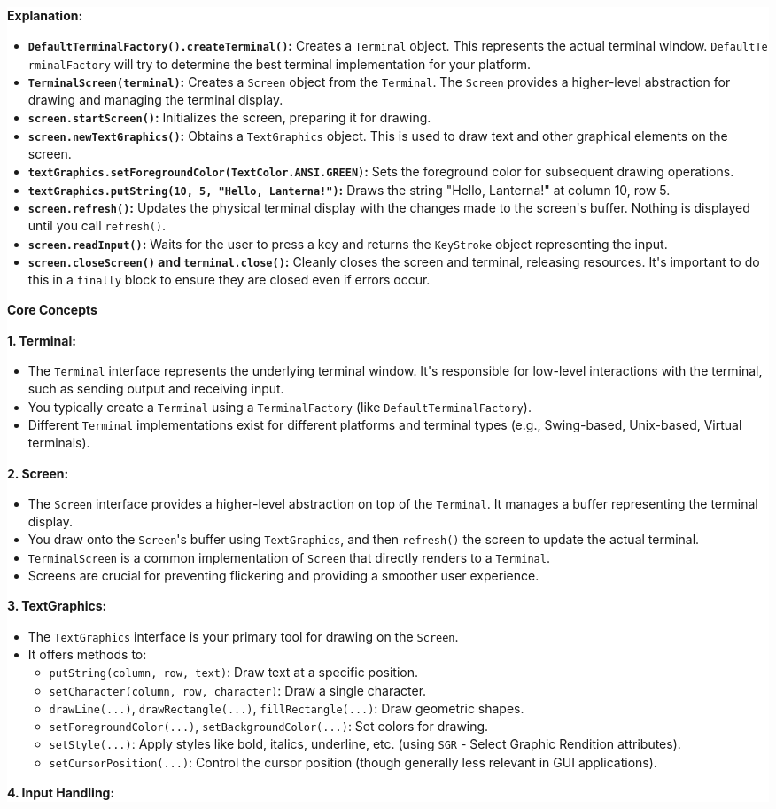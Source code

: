 **Explanation:**

* **`DefaultTerminalFactory().createTerminal()`:** Creates a `Terminal` object. This represents the actual terminal window.  `DefaultTerminalFactory` will try to determine the best terminal implementation for your platform.
* **`TerminalScreen(terminal)`:** Creates a `Screen` object from the `Terminal`. The `Screen` provides a higher-level abstraction for drawing and managing the terminal display.
* **`screen.startScreen()`:** Initializes the screen, preparing it for drawing.
* **`screen.newTextGraphics()`:**  Obtains a `TextGraphics` object. This is used to draw text and other graphical elements on the screen.
* **`textGraphics.setForegroundColor(TextColor.ANSI.GREEN)`:** Sets the foreground color for subsequent drawing operations.
* **`textGraphics.putString(10, 5, "Hello, Lanterna!")`:** Draws the string "Hello, Lanterna!" at column 10, row 5.
* **`screen.refresh()`:** Updates the physical terminal display with the changes made to the screen's buffer.  Nothing is displayed until you call `refresh()`.
* **`screen.readInput()`:** Waits for the user to press a key and returns the `KeyStroke` object representing the input.
* **`screen.closeScreen()` and `terminal.close()`:**  Cleanly closes the screen and terminal, releasing resources.  It's important to do this in a `finally` block to ensure they are closed even if errors occur.

**Core Concepts**

**1. Terminal:**

* The `Terminal` interface represents the underlying terminal window. It's responsible for low-level interactions with the terminal, such as sending output and receiving input.
* You typically create a `Terminal` using a `TerminalFactory` (like `DefaultTerminalFactory`).
* Different `Terminal` implementations exist for different platforms and terminal types (e.g., Swing-based, Unix-based, Virtual terminals).

**2. Screen:**

* The `Screen` interface provides a higher-level abstraction on top of the `Terminal`. It manages a buffer representing the terminal display.
* You draw onto the `Screen`'s buffer using `TextGraphics`, and then `refresh()` the screen to update the actual terminal.
* `TerminalScreen` is a common implementation of `Screen` that directly renders to a `Terminal`.
* Screens are crucial for preventing flickering and providing a smoother user experience.

**3. TextGraphics:**

* The `TextGraphics` interface is your primary tool for drawing on the `Screen`.
* It offers methods to:
    * `putString(column, row, text)`: Draw text at a specific position.
    * `setCharacter(column, row, character)`: Draw a single character.
    * `drawLine(...)`, `drawRectangle(...)`, `fillRectangle(...)`: Draw geometric shapes.
    * `setForegroundColor(...)`, `setBackgroundColor(...)`: Set colors for drawing.
    * `setStyle(...)`: Apply styles like bold, italics, underline, etc. (using `SGR` - Select Graphic Rendition attributes).
    * `setCursorPosition(...)`: Control the cursor position (though generally less relevant in GUI applications).

**4. Input Handling:**
